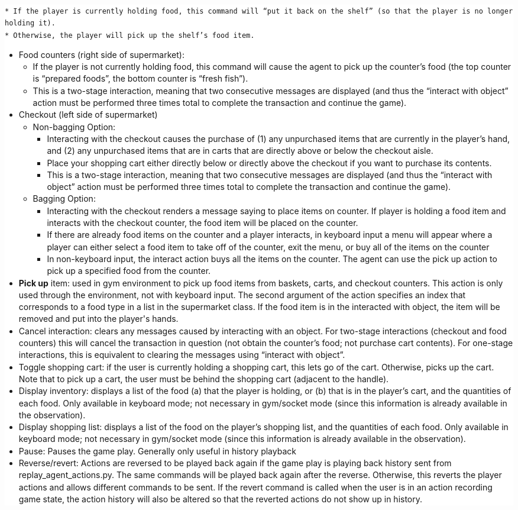     * If the player is currently holding food, this command will “put it back on the shelf” (so that the player is no longer holding it).
    * Otherwise, the player will pick up the shelf’s food item.
  * Food counters (right side of supermarket):
    * If the player is not currently holding food, this command will cause the agent to pick up the counter’s food (the top counter is “prepared foods”, the bottom counter is “fresh fish”).
    * This is a two-stage interaction, meaning that two consecutive messages are displayed (and thus the “interact with object” action must be performed three times total to complete the transaction and continue the game).
  * Checkout (left side of supermarket)
    * Non-bagging Option:     
      * Interacting with the checkout causes the purchase of (1) any unpurchased items that are currently in the player’s hand, and (2) any unpurchased items that are in carts that are directly above or below the checkout aisle.
      * Place your shopping cart either directly below or directly above the checkout if you want to purchase its contents.
      * This is a two-stage interaction, meaning that two consecutive messages are displayed (and thus the “interact with object” action must be performed three times total to complete the transaction and continue the game).
    * Bagging Option:
      * Interacting with the checkout renders a message saying to place items on counter. If player is holding a food item and interacts with the checkout counter, the food item will be placed on the counter.
      * If there are already food items on the counter and a player interacts, in keyboard input a menu will appear where a player can either select a food item to take off of the counter, exit the menu, or buy all of the items on the counter
      * In non-keyboard input, the interact action buys all the items on the counter. The agent can use the pick up action to pick up a specified food from the counter.
* **Pick up** item: used in gym environment to pick up food items from baskets, carts, and checkout counters. This action is only used through the environment, not with keyboard input. The second argument of the action specifies an index that corresponds to a food type in a list in the supermarket class. If the food item is in the interacted with object, the item will be removed and put into the player's hands.
* Cancel interaction: clears any messages caused by interacting with an object. For two-stage interactions (checkout and food counters) this will cancel the transaction in question (not obtain the counter’s food; not purchase cart contents). For one-stage interactions, this is equivalent to clearing the messages using “interact with object”.
* Toggle shopping cart: if the user is currently holding a shopping cart, this lets go of the cart. Otherwise, picks up the cart. Note that to pick up a cart, the user must be behind the shopping cart (adjacent to the handle).
* Display inventory:  displays a list of the food (a) that the player is holding, or (b) that is in the player’s cart, and the quantities of each food. Only available in keyboard mode; not necessary in gym/socket mode (since this information is already available in the observation).
* Display shopping list:  displays a list of the food on the player’s shopping list, and the quantities of each food. Only available in keyboard mode; not necessary in gym/socket mode (since this information is already available in the observation).
* Pause: Pauses the game play. Generally only useful in history playback
* Reverse/revert: Actions are reversed to be played back again if the game play is playing back history sent from replay_agent_actions.py. The same commands will be played back again after the reverse. Otherwise, this reverts the player actions and allows different commands to be sent. If the revert command is called when the user is in an action recording game state, the action history will also be altered so that the reverted actions do not show up in history. 
